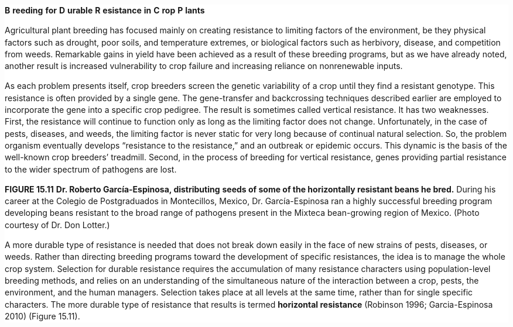 
**B** **reeding** **for** **D** **urable** **R** **esistance** **in** **C** **rop** **P** **lants**


Agricultural plant breeding has focused mainly on creating
resistance to limiting factors of the environment, be they
physical factors such as drought, poor soils, and temperature
extremes, or biological factors such as herbivory, disease,
and competition from weeds. Remarkable gains in yield have
been achieved as a result of these breeding programs, but as
we have already noted, another result is increased vulnerability to crop failure and increasing reliance on nonrenewable
inputs.

As each problem presents itself, crop breeders screen the
genetic variability of a crop until they find a resistant genotype. This resistance is often provided by a single gene. The
gene-transfer and backcrossing techniques described earlier
are employed to incorporate the gene into a specific crop
pedigree. The result is sometimes called vertical resistance.
It has two weaknesses. First, the resistance will continue to
function only as long as the limiting factor does not change.
Unfortunately, in the case of pests, diseases, and weeds, the
limiting factor is never static for very long because of continual natural selection. So, the problem organism eventually
develops “resistance to the resistance,” and an outbreak or
epidemic occurs. This dynamic is the basis of the well-known
crop breeders’ treadmill. Second, in the process of breeding
for vertical resistance, genes providing partial resistance to
the wider spectrum of pathogens are lost.



**FIGURE 15.11** **Dr. Roberto García-Espinosa, distributing**
**seeds of some of the horizontally resistant beans he bred.** During
his career at the Colegio de Postgraduados in Montecillos, Mexico,
Dr. García-Espinosa ran a highly successful breeding program
developing beans resistant to the broad range of pathogens present
in the Mixteca bean-growing region of Mexico. (Photo courtesy of
Dr. Don Lotter.)


A more durable type of resistance is needed that does
not break down easily in the face of new strains of pests,
diseases, or weeds. Rather than directing breeding programs
toward the development of specific resistances, the idea is
to manage the whole crop system. Selection for durable
resistance requires the accumulation of many resistance
characters using population-level breeding methods, and
relies on an understanding of the simultaneous nature
of the interaction between a crop, pests, the environment,
and the human managers. Selection takes place at all levels
at the same time, rather than for single specific characters.
The more durable type of resistance that results is termed
**horizontal resistance** (Robinson 1996; Garcia-Espinosa
2010) (Figure 15.11).
